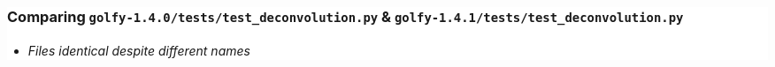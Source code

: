 ### Comparing `golfy-1.4.0/tests/test_deconvolution.py` & `golfy-1.4.1/tests/test_deconvolution.py`

 * *Files identical despite different names*

